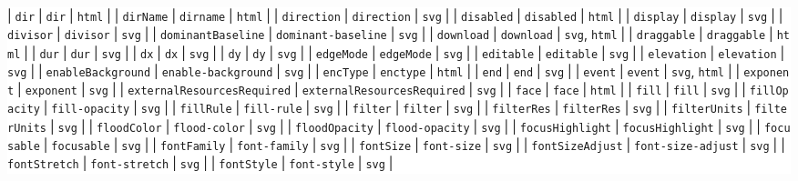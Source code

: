 | `dir`                        | `dir`                          | `html`        |
| `dirName`                    | `dirname`                      | `html`        |
| `direction`                  | `direction`                    | `svg`         |
| `disabled`                   | `disabled`                     | `html`        |
| `display`                    | `display`                      | `svg`         |
| `divisor`                    | `divisor`                      | `svg`         |
| `dominantBaseline`           | `dominant-baseline`            | `svg`         |
| `download`                   | `download`                     | `svg`, `html` |
| `draggable`                  | `draggable`                    | `html`        |
| `dur`                        | `dur`                          | `svg`         |
| `dx`                         | `dx`                           | `svg`         |
| `dy`                         | `dy`                           | `svg`         |
| `edgeMode`                   | `edgeMode`                     | `svg`         |
| `editable`                   | `editable`                     | `svg`         |
| `elevation`                  | `elevation`                    | `svg`         |
| `enableBackground`           | `enable-background`            | `svg`         |
| `encType`                    | `enctype`                      | `html`        |
| `end`                        | `end`                          | `svg`         |
| `event`                      | `event`                        | `svg`, `html` |
| `exponent`                   | `exponent`                     | `svg`         |
| `externalResourcesRequired`  | `externalResourcesRequired`    | `svg`         |
| `face`                       | `face`                         | `html`        |
| `fill`                       | `fill`                         | `svg`         |
| `fillOpacity`                | `fill-opacity`                 | `svg`         |
| `fillRule`                   | `fill-rule`                    | `svg`         |
| `filter`                     | `filter`                       | `svg`         |
| `filterRes`                  | `filterRes`                    | `svg`         |
| `filterUnits`                | `filterUnits`                  | `svg`         |
| `floodColor`                 | `flood-color`                  | `svg`         |
| `floodOpacity`               | `flood-opacity`                | `svg`         |
| `focusHighlight`             | `focusHighlight`               | `svg`         |
| `focusable`                  | `focusable`                    | `svg`         |
| `fontFamily`                 | `font-family`                  | `svg`         |
| `fontSize`                   | `font-size`                    | `svg`         |
| `fontSizeAdjust`             | `font-size-adjust`             | `svg`         |
| `fontStretch`                | `font-stretch`                 | `svg`         |
| `fontStyle`                  | `font-style`                   | `svg`         |